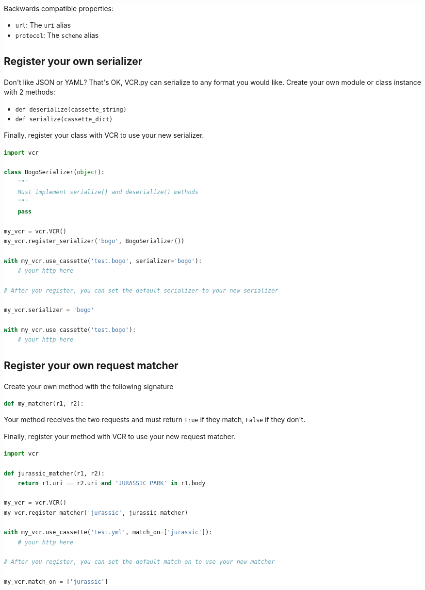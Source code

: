   Backwards compatible properties:

  * `url`: The `uri` alias
  * `protocol`: The `scheme` alias


## Register your own serializer

Don't like JSON or YAML?  That's OK, VCR.py can serialize to any format you
would like.  Create your own module or class instance with 2 methods:

  * `def deserialize(cassette_string)`
  * `def serialize(cassette_dict)`

Finally, register your class with VCR to use your new serializer.

```python
import vcr

class BogoSerializer(object):
    """
    Must implement serialize() and deserialize() methods
    """
    pass

my_vcr = vcr.VCR()
my_vcr.register_serializer('bogo', BogoSerializer())

with my_vcr.use_cassette('test.bogo', serializer='bogo'):
    # your http here

# After you register, you can set the default serializer to your new serializer

my_vcr.serializer = 'bogo'

with my_vcr.use_cassette('test.bogo'):
    # your http here

```

## Register your own request matcher

Create your own method with the following signature

```python
def my_matcher(r1, r2):
```    

Your method receives the two requests and must return `True` if they match,
`False` if they don't.

Finally, register your method with VCR to use your new request matcher.

```python
import vcr

def jurassic_matcher(r1, r2):
    return r1.uri == r2.uri and 'JURASSIC PARK' in r1.body

my_vcr = vcr.VCR()
my_vcr.register_matcher('jurassic', jurassic_matcher)

with my_vcr.use_cassette('test.yml', match_on=['jurassic']):
    # your http here

# After you register, you can set the default match_on to use your new matcher

my_vcr.match_on = ['jurassic']
```